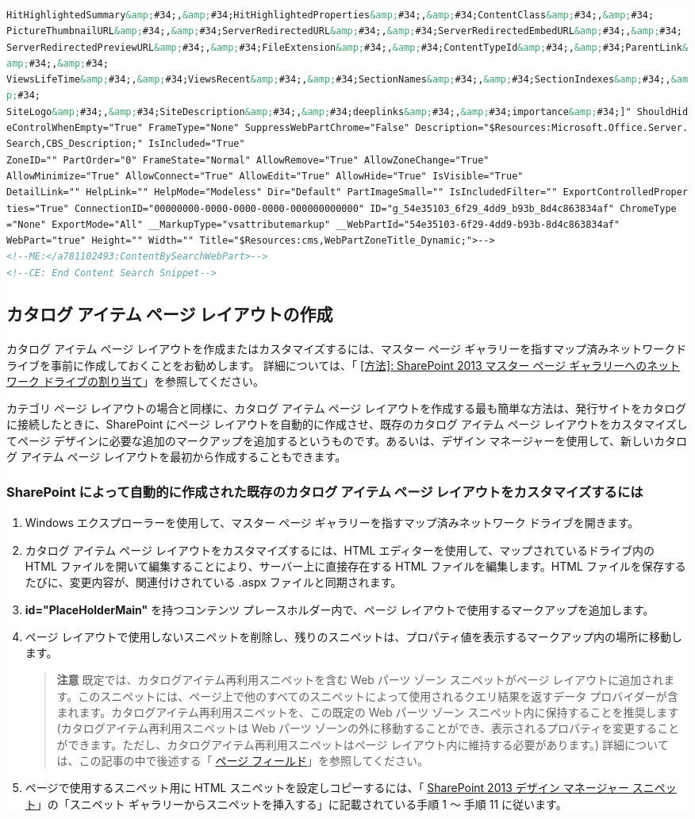 ```HTML
HitHighlightedSummary&amp;#34;,&amp;#34;HitHighlightedProperties&amp;#34;,&amp;#34;ContentClass&amp;#34;,&amp;#34;
PictureThumbnailURL&amp;#34;,&amp;#34;ServerRedirectedURL&amp;#34;,&amp;#34;ServerRedirectedEmbedURL&amp;#34;,&amp;#34;
ServerRedirectedPreviewURL&amp;#34;,&amp;#34;FileExtension&amp;#34;,&amp;#34;ContentTypeId&amp;#34;,&amp;#34;ParentLink&amp;#34;,&amp;#34;
ViewsLifeTime&amp;#34;,&amp;#34;ViewsRecent&amp;#34;,&amp;#34;SectionNames&amp;#34;,&amp;#34;SectionIndexes&amp;#34;,&amp;#34;
SiteLogo&amp;#34;,&amp;#34;SiteDescription&amp;#34;,&amp;#34;deeplinks&amp;#34;,&amp;#34;importance&amp;#34;]" ShouldHideControlWhenEmpty="True" FrameType="None" SuppressWebPartChrome="False" Description="$Resources:Microsoft.Office.Server.Search,CBS_Description;" IsIncluded="True" 
ZoneID="" PartOrder="0" FrameState="Normal" AllowRemove="True" AllowZoneChange="True" 
AllowMinimize="True" AllowConnect="True" AllowEdit="True" AllowHide="True" IsVisible="True" 
DetailLink="" HelpLink="" HelpMode="Modeless" Dir="Default" PartImageSmall="" IsIncludedFilter="" ExportControlledProperties="True" ConnectionID="00000000-0000-0000-0000-000000000000" ID="g_54e35103_6f29_4dd9_b93b_8d4c863834af" ChromeType="None" ExportMode="All" __MarkupType="vsattributemarkup" __WebPartId="54e35103-6f29-4dd9-b93b-8d4c863834af" 
WebPart="true" Height="" Width="" Title="$Resources:cms,WebPartZoneTitle_Dynamic;">-->
<!--ME:</a781102493:ContentBySearchWebPart>-->
<!--CE: End Content Search Snippet-->

```


## カタログ アイテム ページ レイアウトの作成
<a name="bk_createCatItemPage"> </a>

カタログ アイテム ページ レイアウトを作成またはカスタマイズするには、マスター ページ ギャラリーを指すマップ済みネットワークドライブを事前に作成しておくことをお勧めします。 詳細については、「 [[方法]: SharePoint 2013 マスター ページ ギャラリーへのネットワーク ドライブの割り当て](how-to-map-a-network-drive-to-the-sharepoint-2013-master-page-gallery.md)」を参照してください。
  
    
    
カテゴリ ページ レイアウトの場合と同様に、カタログ アイテム ページ レイアウトを作成する最も簡単な方法は、発行サイトをカタログに接続したときに、SharePoint にページ レイアウトを自動的に作成させ、既存のカタログ アイテム ページ レイアウトをカスタマイズしてページ デザインに必要な追加のマークアップを追加するというものです。あるいは、デザイン マネージャーを使用して、新しいカタログ アイテム ページ レイアウトを最初から作成することもできます。
  
    
    

### SharePoint によって自動的に作成された既存のカタログ アイテム ページ レイアウトをカスタマイズするには


1. Windows エクスプローラーを使用して、マスター ページ ギャラリーを指すマップ済みネットワーク ドライブを開きます。
    
  
2. カタログ アイテム ページ レイアウトをカスタマイズするには、HTML エディターを使用して、マップされているドライブ内の HTML ファイルを開いて編集することにより、サーバー上に直接存在する HTML ファイルを編集します。HTML ファイルを保存するたびに、変更内容が、関連付けされている .aspx ファイルと同期されます。
    
  
3. **id="PlaceHolderMain"** を持つコンテンツ プレースホルダー内で、ページ レイアウトで使用するマークアップを追加します。
    
  
4. ページ レイアウトで使用しないスニペットを削除し、残りのスニペットは、プロパティ値を表示するマークアップ内の場所に移動します。
    
    > **注意**
      > 既定では、カタログアイテム再利用スニペットを含む Web パーツ ゾーン スニペットがページ レイアウトに追加されます。このスニペットには、ページ上で他のすべてのスニペットによって使用されるクエリ結果を返すデータ プロバイダーが含まれます。カタログアイテム再利用スニペットを、この既定の Web パーツ ゾーン スニペット内に保持することを推奨します (カタログアイテム再利用スニペットは Web パーツ ゾーンの外に移動することができ、表示されるプロパティを変更することができます。ただし、カタログアイテム再利用スニペットはページ レイアウト内に維持する必要があります。) 詳細については、この記事の中で後述する「 [ページ フィールド](how-to-customize-page-layouts-for-a-catalog-based-site-in-sharepoint-2013.md#bk_pagefields)」を参照してください。 
5. ページで使用するスニペット用に HTML スニペットを設定しコピーするには、「 [SharePoint 2013 デザイン マネージャー スニペット](sharepoint-2013-design-manager-snippets.md)」の「スニペット ギャラリーからスニペットを挿入する」に記載されている手順 1 ～ 手順 11 に従います。
    
